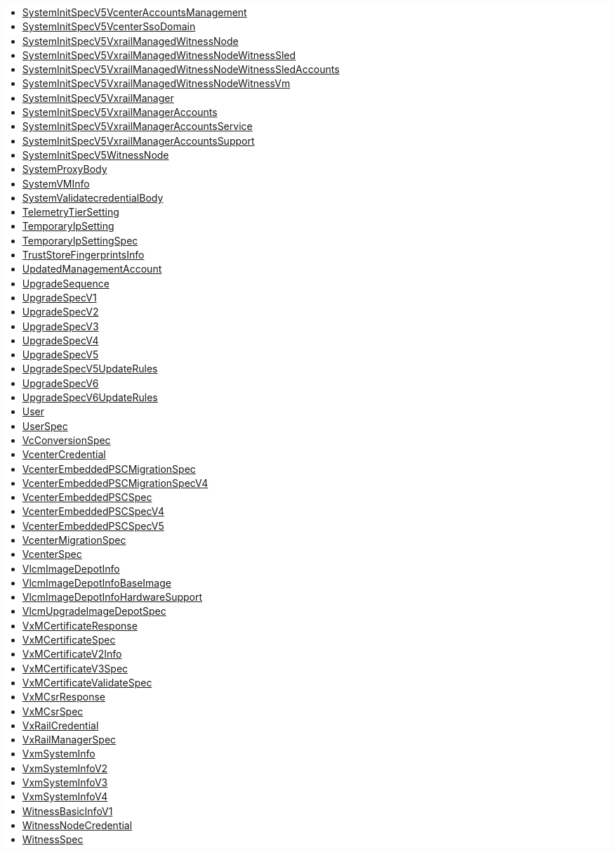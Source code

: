  - [SystemInitSpecV5VcenterAccountsManagement](docs/SystemInitSpecV5VcenterAccountsManagement.md)
 - [SystemInitSpecV5VcenterSsoDomain](docs/SystemInitSpecV5VcenterSsoDomain.md)
 - [SystemInitSpecV5VxrailManagedWitnessNode](docs/SystemInitSpecV5VxrailManagedWitnessNode.md)
 - [SystemInitSpecV5VxrailManagedWitnessNodeWitnessSled](docs/SystemInitSpecV5VxrailManagedWitnessNodeWitnessSled.md)
 - [SystemInitSpecV5VxrailManagedWitnessNodeWitnessSledAccounts](docs/SystemInitSpecV5VxrailManagedWitnessNodeWitnessSledAccounts.md)
 - [SystemInitSpecV5VxrailManagedWitnessNodeWitnessVm](docs/SystemInitSpecV5VxrailManagedWitnessNodeWitnessVm.md)
 - [SystemInitSpecV5VxrailManager](docs/SystemInitSpecV5VxrailManager.md)
 - [SystemInitSpecV5VxrailManagerAccounts](docs/SystemInitSpecV5VxrailManagerAccounts.md)
 - [SystemInitSpecV5VxrailManagerAccountsService](docs/SystemInitSpecV5VxrailManagerAccountsService.md)
 - [SystemInitSpecV5VxrailManagerAccountsSupport](docs/SystemInitSpecV5VxrailManagerAccountsSupport.md)
 - [SystemInitSpecV5WitnessNode](docs/SystemInitSpecV5WitnessNode.md)
 - [SystemProxyBody](docs/SystemProxyBody.md)
 - [SystemVMInfo](docs/SystemVMInfo.md)
 - [SystemValidatecredentialBody](docs/SystemValidatecredentialBody.md)
 - [TelemetryTierSetting](docs/TelemetryTierSetting.md)
 - [TemporaryIpSetting](docs/TemporaryIpSetting.md)
 - [TemporaryIpSettingSpec](docs/TemporaryIpSettingSpec.md)
 - [TrustStoreFingerprintsInfo](docs/TrustStoreFingerprintsInfo.md)
 - [UpdatedManagementAccount](docs/UpdatedManagementAccount.md)
 - [UpgradeSequence](docs/UpgradeSequence.md)
 - [UpgradeSpecV1](docs/UpgradeSpecV1.md)
 - [UpgradeSpecV2](docs/UpgradeSpecV2.md)
 - [UpgradeSpecV3](docs/UpgradeSpecV3.md)
 - [UpgradeSpecV4](docs/UpgradeSpecV4.md)
 - [UpgradeSpecV5](docs/UpgradeSpecV5.md)
 - [UpgradeSpecV5UpdateRules](docs/UpgradeSpecV5UpdateRules.md)
 - [UpgradeSpecV6](docs/UpgradeSpecV6.md)
 - [UpgradeSpecV6UpdateRules](docs/UpgradeSpecV6UpdateRules.md)
 - [User](docs/User.md)
 - [UserSpec](docs/UserSpec.md)
 - [VcConversionSpec](docs/VcConversionSpec.md)
 - [VcenterCredential](docs/VcenterCredential.md)
 - [VcenterEmbeddedPSCMigrationSpec](docs/VcenterEmbeddedPSCMigrationSpec.md)
 - [VcenterEmbeddedPSCMigrationSpecV4](docs/VcenterEmbeddedPSCMigrationSpecV4.md)
 - [VcenterEmbeddedPSCSpec](docs/VcenterEmbeddedPSCSpec.md)
 - [VcenterEmbeddedPSCSpecV4](docs/VcenterEmbeddedPSCSpecV4.md)
 - [VcenterEmbeddedPSCSpecV5](docs/VcenterEmbeddedPSCSpecV5.md)
 - [VcenterMigrationSpec](docs/VcenterMigrationSpec.md)
 - [VcenterSpec](docs/VcenterSpec.md)
 - [VlcmImageDepotInfo](docs/VlcmImageDepotInfo.md)
 - [VlcmImageDepotInfoBaseImage](docs/VlcmImageDepotInfoBaseImage.md)
 - [VlcmImageDepotInfoHardwareSupport](docs/VlcmImageDepotInfoHardwareSupport.md)
 - [VlcmUpgradeImageDepotSpec](docs/VlcmUpgradeImageDepotSpec.md)
 - [VxMCertificateResponse](docs/VxMCertificateResponse.md)
 - [VxMCertificateSpec](docs/VxMCertificateSpec.md)
 - [VxMCertificateV2Info](docs/VxMCertificateV2Info.md)
 - [VxMCertificateV3Spec](docs/VxMCertificateV3Spec.md)
 - [VxMCertificateValidateSpec](docs/VxMCertificateValidateSpec.md)
 - [VxMCsrResponse](docs/VxMCsrResponse.md)
 - [VxMCsrSpec](docs/VxMCsrSpec.md)
 - [VxRailCredential](docs/VxRailCredential.md)
 - [VxRailManagerSpec](docs/VxRailManagerSpec.md)
 - [VxmSystemInfo](docs/VxmSystemInfo.md)
 - [VxmSystemInfoV2](docs/VxmSystemInfoV2.md)
 - [VxmSystemInfoV3](docs/VxmSystemInfoV3.md)
 - [VxmSystemInfoV4](docs/VxmSystemInfoV4.md)
 - [WitnessBasicInfoV1](docs/WitnessBasicInfoV1.md)
 - [WitnessNodeCredential](docs/WitnessNodeCredential.md)
 - [WitnessSpec](docs/WitnessSpec.md)